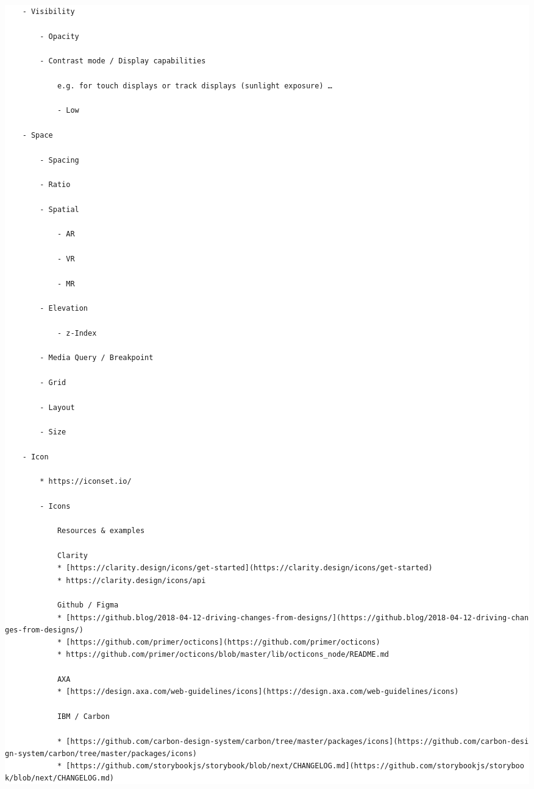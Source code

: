 		- Visibility

			- Opacity

			- Contrast mode / Display capabilities

				e.g. for touch displays or track displays (sunlight exposure) …

				- Low

		- Space

			- Spacing

			- Ratio

			- Spatial

				- AR

				- VR

				- MR

			- Elevation

				- z-Index

			- Media Query / Breakpoint

			- Grid

			- Layout

			- Size

		- Icon

			* https://iconset.io/

			- Icons

				Resources & examples  
				
				Clarity  
				* [https://clarity.design/icons/get-started](https://clarity.design/icons/get-started)
				* https://clarity.design/icons/api  
				
				Github / Figma  
				* [https://github.blog/2018-04-12-driving-changes-from-designs/](https://github.blog/2018-04-12-driving-changes-from-designs/)
				* [https://github.com/primer/octicons](https://github.com/primer/octicons)
				* https://github.com/primer/octicons/blob/master/lib/octicons_node/README.md  
				
				AXA  
				* [https://design.axa.com/web-guidelines/icons](https://design.axa.com/web-guidelines/icons)
				
				IBM / Carbon  
				
				* [https://github.com/carbon-design-system/carbon/tree/master/packages/icons](https://github.com/carbon-design-system/carbon/tree/master/packages/icons)
				* [https://github.com/storybookjs/storybook/blob/next/CHANGELOG.md](https://github.com/storybookjs/storybook/blob/next/CHANGELOG.md)
				